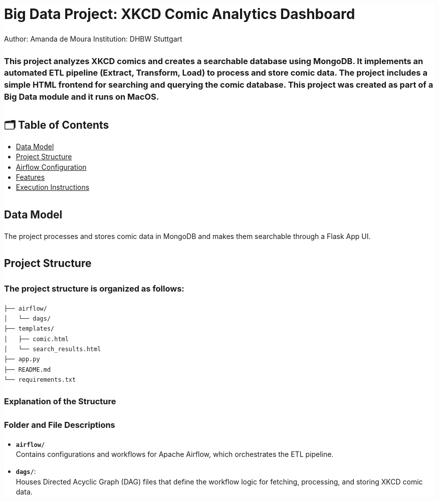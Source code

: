 # Big Data Project: XKCD Comic Analytics Dashboard 

Author: Amanda de Moura
Institution: DHBW Stuttgart

### This project analyzes XKCD comics and creates a searchable database using MongoDB. It implements an automated ETL pipeline (Extract, Transform, Load) to process and store comic data. The project includes a simple HTML frontend for searching and querying the comic database. This project was created as part of a Big Data module and it runs on MacOS.

## 🗂 Table of Contents

- [Data Model](#data-model)
- [Project Structure](#project-structure)
- [Airflow Configuration](#airflow-configuration)
- [Features](#features)
- [Execution Instructions](#execution-instructions)

## Data Model

The project processes and stores comic data in MongoDB and makes them searchable through a Flask App UI.

## Project Structure

### The project structure is organized as follows:

```
├── airflow/
│   └── dags/
├── templates/
│   ├── comic.html
│   └── search_results.html
├── app.py
├── README.md
└── requirements.txt
```

### Explanation of the Structure


  
### Folder and File Descriptions

- **`airflow/`**  
Contains configurations and workflows for Apache Airflow, which orchestrates the ETL pipeline.

- **`dags/`**:  
  Houses Directed Acyclic Graph (DAG) files that define the workflow logic for fetching, processing, and storing XKCD comic data.
